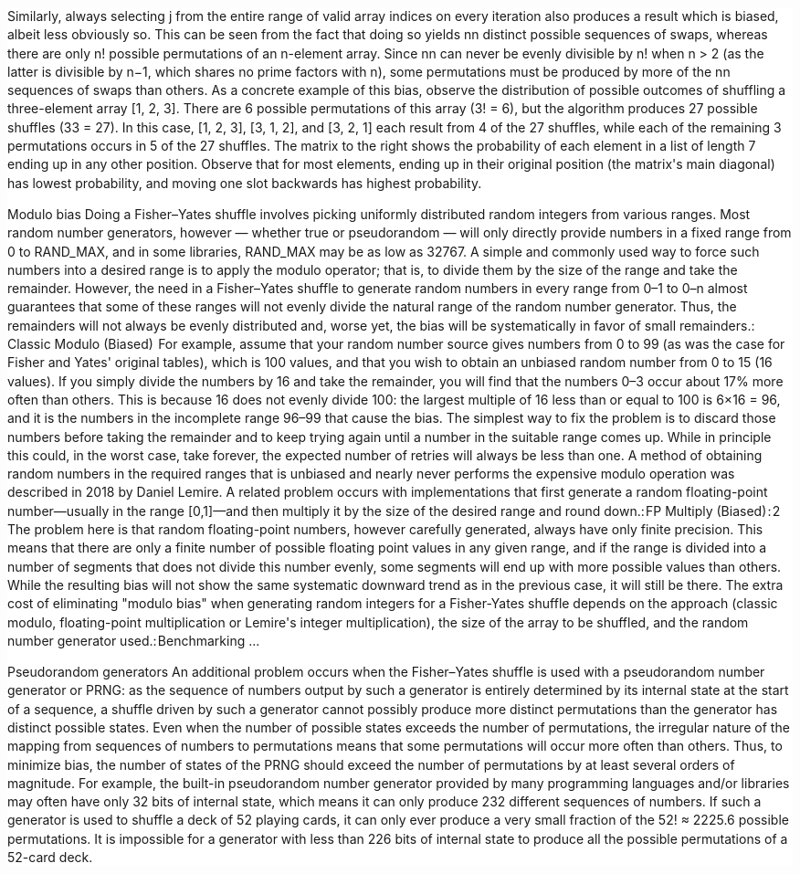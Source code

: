 Similarly, always selecting j from the entire range of valid array indices on every iteration also produces a result which is biased, albeit less obviously so.  This can be seen from the fact that doing so yields nn distinct possible sequences of swaps, whereas there are only n! possible permutations of an n-element array.  Since nn can never be evenly divisible by n!  when n > 2 (as the latter is divisible by n−1, which shares no prime factors with n), some permutations must be produced by more of the nn sequences of swaps than others.  As a concrete example of this bias, observe the distribution of possible outcomes of shuffling a three-element array [1, 2, 3].  There are 6 possible permutations of this array (3! = 6), but the algorithm produces 27 possible shuffles (33 = 27).  In this case, [1, 2, 3], [3, 1, 2], and [3, 2, 1] each result from 4 of the 27 shuffles, while each of the remaining 3 permutations occurs in 5 of the 27 shuffles.
The matrix to the right shows the probability of each element in a list of length 7 ending up in any other position.  Observe that for most elements, ending up in their original position (the matrix's main diagonal) has lowest probability, and moving one slot backwards has highest probability.

Modulo bias
Doing a Fisher–Yates shuffle involves picking uniformly distributed random integers from various ranges.  Most random number generators, however — whether true or pseudorandom — will only directly provide numbers in a fixed range from 0 to RAND_MAX, and in some libraries, RAND_MAX may be as low as 32767.  A simple and commonly used way to force such numbers into a desired range is to apply the modulo operator; that is, to divide them by the size of the range and take the remainder.  However, the need in a Fisher–Yates shuffle to generate random numbers in every range from 0–1 to 0–n almost guarantees that some of these ranges will not evenly divide the natural range of the random number generator.  Thus, the remainders will not always be evenly distributed and, worse yet, the bias will be systematically in favor of small remainders.: Classic Modulo (Biased) 
For example, assume that your random number source gives numbers from 0 to 99 (as was the case for Fisher and Yates' original tables), which is 100 values, and that you wish to obtain an unbiased random number from 0 to 15 (16 values).  If you simply divide the numbers by 16 and take the remainder, you will find that the numbers 0–3 occur about 17% more often than others.  This is because 16 does not evenly divide 100: the largest multiple of 16 less than or equal to 100 is 6×16 = 96, and it is the numbers in the incomplete range 96–99 that cause the bias.  The simplest way to fix the problem is to discard those numbers before taking the remainder and to keep trying again until a number in the suitable range comes up.  While in principle this could, in the worst case, take forever, the expected number of retries will always be less than one.
A method of obtaining random numbers in the required ranges that is unbiased and nearly never performs the expensive modulo operation was described in 2018 by Daniel Lemire. 
A related problem occurs with implementations that first generate a random floating-point number—usually in the range [0,1]—and then multiply it by the size of the desired range and round down.: FP Multiply (Biased) : 2  The problem here is that random floating-point numbers, however carefully generated, always have only finite precision. This means that there are only a finite number of possible floating point values in any given range, and if the range is divided into a number of segments that does not divide this number evenly, some segments will end up with more possible values than others. While the resulting bias will not show the same systematic downward trend as in the previous case, it will still be there.
The extra cost of eliminating "modulo bias" when generating random integers for a Fisher-Yates shuffle depends on the approach (classic modulo, floating-point multiplication or Lemire's integer multiplication), the size of the array to be shuffled, and the random number generator used.: Benchmarking ...

Pseudorandom generators
An additional problem occurs when the Fisher–Yates shuffle is used with a pseudorandom number generator or PRNG: as the sequence of numbers output by such a generator is entirely determined by its internal state at the start of a sequence, a shuffle driven by such a generator cannot possibly produce more distinct permutations than the generator has distinct possible states.  Even when the number of possible states exceeds the number of permutations, the irregular nature of the mapping from sequences of numbers to permutations means that some permutations will occur more often than others.  Thus, to minimize bias, the number of states of the PRNG should exceed the number of permutations by at least several orders of magnitude.
For example, the built-in pseudorandom number generator provided by many programming languages and/or libraries may often have only 32 bits of internal state, which means it can only produce 232 different sequences of numbers.  If such a generator is used to shuffle a deck of 52 playing cards, it can only ever produce a very small fraction of the 52! ≈ 2225.6 possible permutations.  It is impossible for a generator with less than 226 bits of internal state to produce all the possible permutations of a 52-card deck.